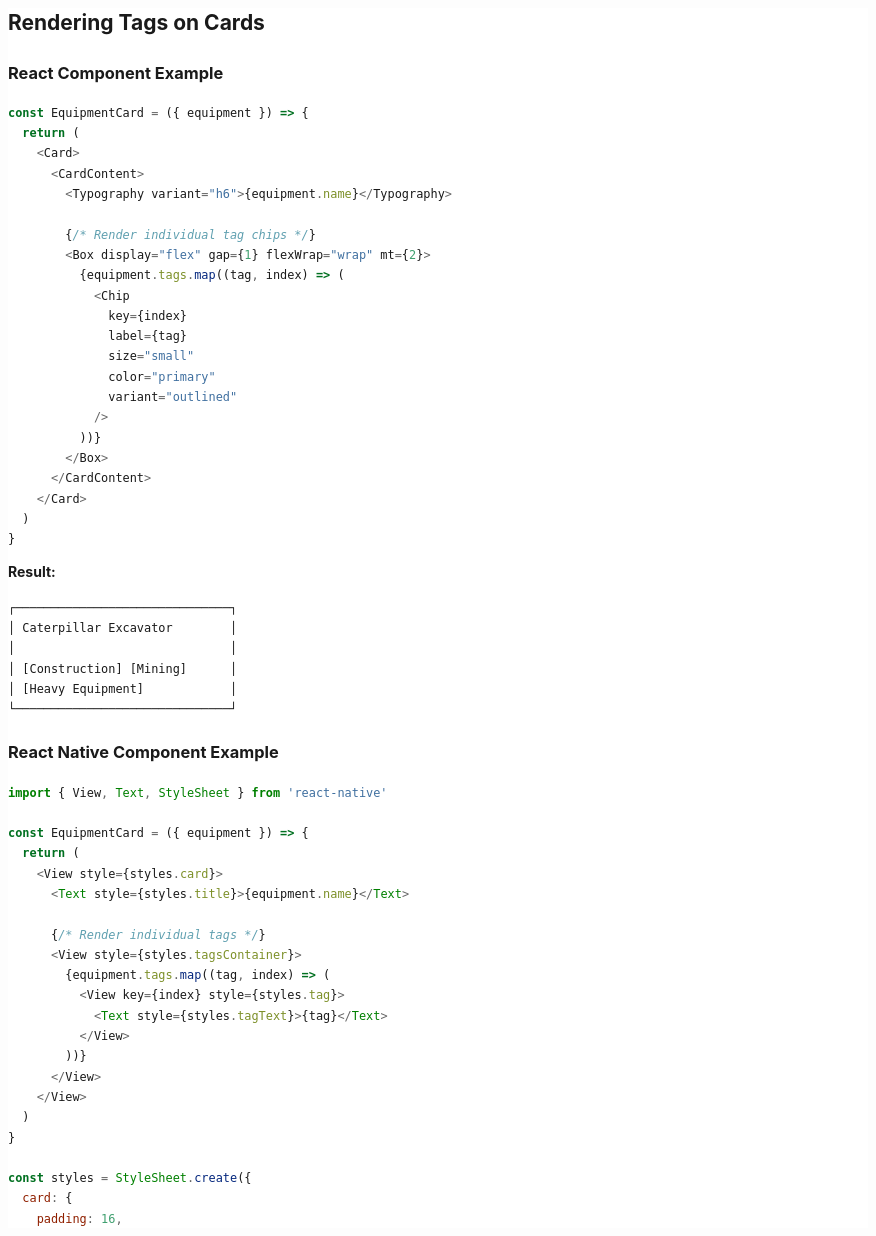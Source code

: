 ## Rendering Tags on Cards

### React Component Example

```javascript
const EquipmentCard = ({ equipment }) => {
  return (
    <Card>
      <CardContent>
        <Typography variant="h6">{equipment.name}</Typography>
        
        {/* Render individual tag chips */}
        <Box display="flex" gap={1} flexWrap="wrap" mt={2}>
          {equipment.tags.map((tag, index) => (
            <Chip
              key={index}
              label={tag}
              size="small"
              color="primary"
              variant="outlined"
            />
          ))}
        </Box>
      </CardContent>
    </Card>
  )
}
```

**Result:**
```
┌──────────────────────────────┐
│ Caterpillar Excavator        │
│                              │
│ [Construction] [Mining]      │
│ [Heavy Equipment]            │
└──────────────────────────────┘
```

### React Native Component Example

```javascript
import { View, Text, StyleSheet } from 'react-native'

const EquipmentCard = ({ equipment }) => {
  return (
    <View style={styles.card}>
      <Text style={styles.title}>{equipment.name}</Text>
      
      {/* Render individual tags */}
      <View style={styles.tagsContainer}>
        {equipment.tags.map((tag, index) => (
          <View key={index} style={styles.tag}>
            <Text style={styles.tagText}>{tag}</Text>
          </View>
        ))}
      </View>
    </View>
  )
}

const styles = StyleSheet.create({
  card: {
    padding: 16,
```